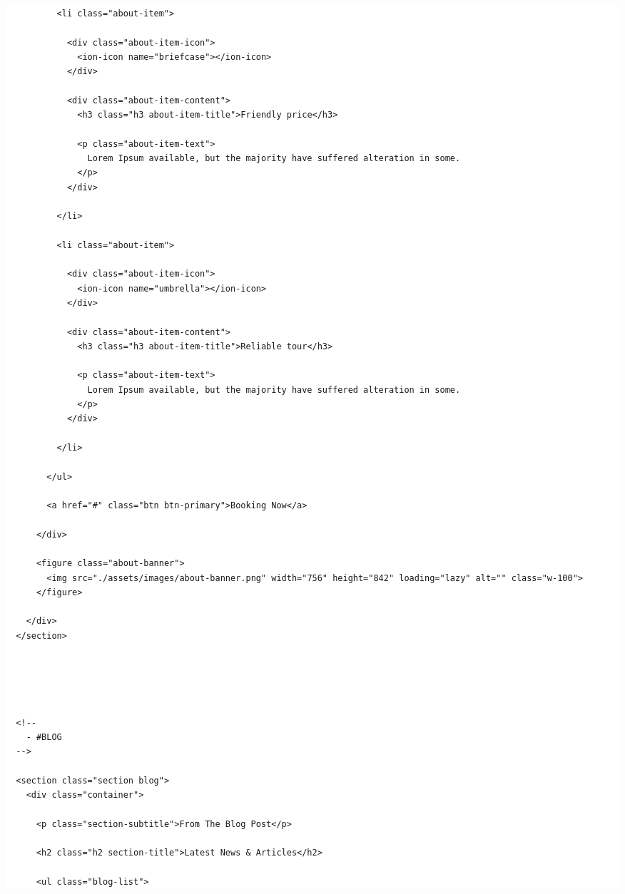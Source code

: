               <li class="about-item">

                <div class="about-item-icon">
                  <ion-icon name="briefcase"></ion-icon>
                </div>

                <div class="about-item-content">
                  <h3 class="h3 about-item-title">Friendly price</h3>

                  <p class="about-item-text">
                    Lorem Ipsum available, but the majority have suffered alteration in some.
                  </p>
                </div>

              </li>

              <li class="about-item">

                <div class="about-item-icon">
                  <ion-icon name="umbrella"></ion-icon>
                </div>

                <div class="about-item-content">
                  <h3 class="h3 about-item-title">Reliable tour</h3>

                  <p class="about-item-text">
                    Lorem Ipsum available, but the majority have suffered alteration in some.
                  </p>
                </div>

              </li>

            </ul>

            <a href="#" class="btn btn-primary">Booking Now</a>

          </div>

          <figure class="about-banner">
            <img src="./assets/images/about-banner.png" width="756" height="842" loading="lazy" alt="" class="w-100">
          </figure>

        </div>
      </section>





      <!-- 
        - #BLOG
      -->

      <section class="section blog">
        <div class="container">

          <p class="section-subtitle">From The Blog Post</p>

          <h2 class="h2 section-title">Latest News & Articles</h2>

          <ul class="blog-list">
